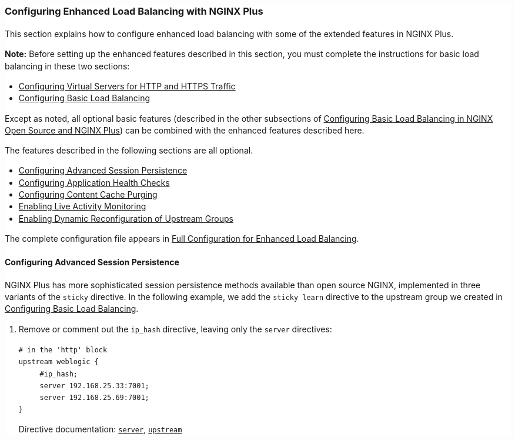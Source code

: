 ### Configuring Enhanced Load Balancing with NGINX Plus

This section explains how to configure enhanced load balancing with some of the extended features in NGINX Plus.

**Note:** Before setting up the enhanced features described in this section, you must complete the instructions for basic load balancing in these two sections:

* [Configuring Virtual Servers for HTTP and HTTPS Traffic](https://docs.nginx.com/nginx/deployment-guides/load-balance-third-party/oracle-weblogic-server/#virtual-servers)
* [Configuring Basic Load Balancing](https://docs.nginx.com/nginx/deployment-guides/load-balance-third-party/oracle-weblogic-server/#load-balancing-basic)

Except as noted, all optional basic features \(described in the other subsections of [Configuring Basic Load Balancing in NGINX Open Source and NGINX Plus](https://docs.nginx.com/nginx/deployment-guides/load-balance-third-party/oracle-weblogic-server/#basic)\) can be combined with the enhanced features described here.

The features described in the following sections are all optional.

* [Configuring Advanced Session Persistence](https://docs.nginx.com/nginx/deployment-guides/load-balance-third-party/oracle-weblogic-server/#session-persistence-advanced)
* [Configuring Application Health Checks](https://docs.nginx.com/nginx/deployment-guides/load-balance-third-party/oracle-weblogic-server/#health-checks)
* [Configuring Content Cache Purging](https://docs.nginx.com/nginx/deployment-guides/load-balance-third-party/oracle-weblogic-server/#cache-purging)
* [Enabling Live Activity Monitoring](https://docs.nginx.com/nginx/deployment-guides/load-balance-third-party/oracle-weblogic-server/#live-activity-monitoring)
* [Enabling Dynamic Reconfiguration of Upstream Groups](https://docs.nginx.com/nginx/deployment-guides/load-balance-third-party/oracle-weblogic-server/#reconfiguration)

The complete configuration file appears in [Full Configuration for Enhanced Load Balancing](https://docs.nginx.com/nginx/deployment-guides/load-balance-third-party/oracle-weblogic-server/#full-configuration-enhanced).

#### Configuring Advanced Session Persistence

NGINX Plus has more sophisticated session persistence methods available than open source NGINX, implemented in three variants of the `sticky` directive. In the following example, we add the `sticky learn` directive to the upstream group we created in [Configuring Basic Load Balancing](https://docs.nginx.com/nginx/deployment-guides/load-balance-third-party/oracle-weblogic-server/#load-balancing-basic).

1. Remove or comment out the `ip_hash` directive, leaving only the `server` directives:

   ```text
   # in the 'http' block
   upstream weblogic {
        #ip_hash;
        server 192.168.25.33:7001;
        server 192.168.25.69:7001;
   }
   ```

   Directive documentation: [`server`](https://nginx.org/en/docs/http/ngx_http_upstream_module.html#server), [`upstream`](https://nginx.org/en/docs/http/ngx_http_upstream_module.html#upstream)
